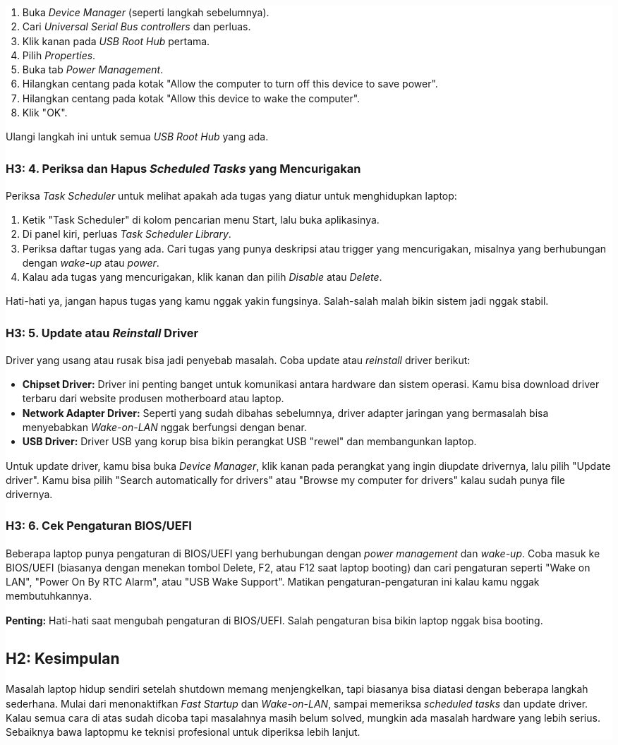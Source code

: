 1. Buka _Device Manager_ (seperti langkah sebelumnya).
2. Cari _Universal Serial Bus controllers_ dan perluas.
3. Klik kanan pada _USB Root Hub_ pertama.
4. Pilih _Properties_.
5. Buka tab _Power Management_.
6. Hilangkan centang pada kotak "Allow the computer to turn off this device to save power".
7. Hilangkan centang pada kotak "Allow this device to wake the computer".
8. Klik "OK".

Ulangi langkah ini untuk semua _USB Root Hub_ yang ada.

### H3: 4. Periksa dan Hapus _Scheduled Tasks_ yang Mencurigakan

Periksa _Task Scheduler_ untuk melihat apakah ada tugas yang diatur untuk menghidupkan laptop:

1. Ketik "Task Scheduler" di kolom pencarian menu Start, lalu buka aplikasinya.
2. Di panel kiri, perluas _Task Scheduler Library_.
3. Periksa daftar tugas yang ada. Cari tugas yang punya deskripsi atau trigger yang mencurigakan, misalnya yang berhubungan dengan _wake-up_ atau _power_.
4. Kalau ada tugas yang mencurigakan, klik kanan dan pilih _Disable_ atau _Delete_.

Hati-hati ya, jangan hapus tugas yang kamu nggak yakin fungsinya. Salah-salah malah bikin sistem jadi nggak stabil.

### H3: 5. Update atau _Reinstall_ Driver

Driver yang usang atau rusak bisa jadi penyebab masalah. Coba update atau _reinstall_ driver berikut:

- **Chipset Driver:** Driver ini penting banget untuk komunikasi antara hardware dan sistem operasi. Kamu bisa download driver terbaru dari website produsen motherboard atau laptop.
- **Network Adapter Driver:** Seperti yang sudah dibahas sebelumnya, driver adapter jaringan yang bermasalah bisa menyebabkan _Wake-on-LAN_ nggak berfungsi dengan benar.
- **USB Driver:** Driver USB yang korup bisa bikin perangkat USB "rewel" dan membangunkan laptop.

Untuk update driver, kamu bisa buka _Device Manager_, klik kanan pada perangkat yang ingin diupdate drivernya, lalu pilih "Update driver". Kamu bisa pilih "Search automatically for drivers" atau "Browse my computer for drivers" kalau sudah punya file drivernya.

### H3: 6. Cek Pengaturan BIOS/UEFI

Beberapa laptop punya pengaturan di BIOS/UEFI yang berhubungan dengan _power management_ dan _wake-up_. Coba masuk ke BIOS/UEFI (biasanya dengan menekan tombol Delete, F2, atau F12 saat laptop booting) dan cari pengaturan seperti "Wake on LAN", "Power On By RTC Alarm", atau "USB Wake Support". Matikan pengaturan-pengaturan ini kalau kamu nggak membutuhkannya.

**Penting:** Hati-hati saat mengubah pengaturan di BIOS/UEFI. Salah pengaturan bisa bikin laptop nggak bisa booting.

## H2: Kesimpulan

Masalah laptop hidup sendiri setelah shutdown memang menjengkelkan, tapi biasanya bisa diatasi dengan beberapa langkah sederhana. Mulai dari menonaktifkan _Fast Startup_ dan _Wake-on-LAN_, sampai memeriksa _scheduled tasks_ dan update driver. Kalau semua cara di atas sudah dicoba tapi masalahnya masih belum solved, mungkin ada masalah hardware yang lebih serius. Sebaiknya bawa laptopmu ke teknisi profesional untuk diperiksa lebih lanjut.
